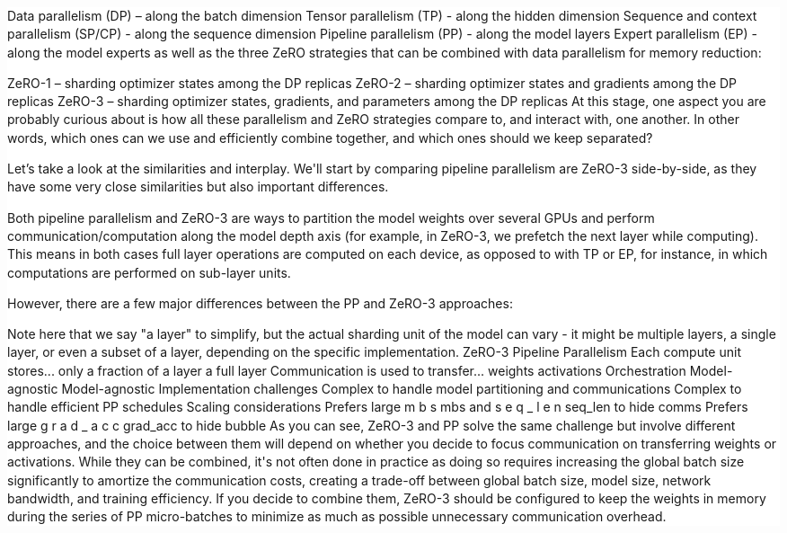 Data parallelism (DP) – along the batch dimension
Tensor parallelism (TP) - along the hidden dimension
Sequence and context parallelism (SP/CP) - along the sequence dimension
Pipeline parallelism (PP) - along the model layers
Expert parallelism (EP) - along the model experts
as well as the three ZeRO strategies that can be combined with data parallelism for memory reduction:

ZeRO-1 – sharding optimizer states among the DP replicas
ZeRO-2 – sharding optimizer states and gradients among the DP replicas
ZeRO-3 – sharding optimizer states, gradients, and parameters among the DP replicas
At this stage, one aspect you are probably curious about is how all these parallelism and ZeRO strategies compare to, and interact with, one another. In other words, which ones can we use and efficiently combine together, and which ones should we keep separated?

Let’s take a look at the similarities and interplay. We'll start by comparing pipeline parallelism are ZeRO-3 side-by-side, as they have some very close similarities but also important differences.

Both pipeline parallelism and ZeRO-3 are ways to partition the model weights over several GPUs and perform communication/computation along the model depth axis (for example, in ZeRO-3, we prefetch the next layer while computing). This means in both cases full layer operations are computed on each device, as opposed to with TP or EP, for instance, in which computations are performed on sub-layer units.

However, there are a few major differences between the PP and ZeRO-3 approaches:

Note here that we say "a layer" to simplify, but the actual sharding unit of the model can vary - it might be multiple layers, a single layer, or even a subset of a layer, depending on the specific implementation.
ZeRO-3	Pipeline Parallelism
Each compute unit stores...	only a fraction of a layer	a full layer
Communication is used to transfer...	weights	activations
Orchestration	Model-agnostic	Model-agnostic
Implementation challenges	Complex to handle model partitioning and communications	Complex to handle efficient PP schedules
Scaling considerations	Prefers large 
m
b
s
mbs and 
s
e
q
_
l
e
n
seq_len to hide comms	Prefers large 
g
r
a
d
_
a
c
c
grad_acc to hide bubble
As you can see, ZeRO-3 and PP solve the same challenge but involve different approaches, and the choice between them will depend on whether you decide to focus communication on transferring weights or activations. While they can be combined, it's not often done in practice as doing so requires increasing the global batch size significantly to amortize the communication costs, creating a trade-off between global batch size, model size, network bandwidth, and training efficiency. If you decide to combine them, ZeRO-3 should be configured to keep the weights in memory during the series of PP micro-batches to minimize as much as possible unnecessary communication overhead.
